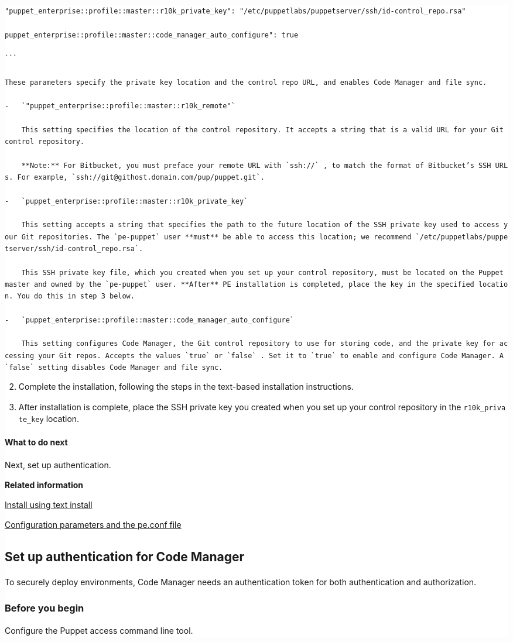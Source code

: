     "puppet_enterprise::profile::master::r10k_private_key": "/etc/puppetlabs/puppetserver/ssh/id-control_repo.rsa"
    
    puppet_enterprise::profile::master::code_manager_auto_configure": true
                      
    ```

    These parameters specify the private key location and the control repo URL, and enables Code Manager and file sync.

    -   `"puppet_enterprise::profile::master::r10k_remote"`

        This setting specifies the location of the control repository. It accepts a string that is a valid URL for your Git control repository.

        **Note:** For Bitbucket, you must preface your remote URL with `ssh://` , to match the format of Bitbucket’s SSH URLs. For example, `ssh://git@githost.domain.com/pup/puppet.git`.

    -   `puppet_enterprise::profile::master::r10k_private_key`

        This setting accepts a string that specifies the path to the future location of the SSH private key used to access your Git repositories. The `pe-puppet` user **must** be able to access this location; we recommend `/etc/puppetlabs/puppetserver/ssh/id-control_repo.rsa`.

        This SSH private key file, which you created when you set up your control repository, must be located on the Puppet master and owned by the `pe-puppet` user. **After** PE installation is completed, place the key in the specified location. You do this in step 3 below.

    -   `puppet_enterprise::profile::master::code_manager_auto_configure`

        This setting configures Code Manager, the Git control repository to use for storing code, and the private key for accessing your Git repos. Accepts the values `true` or `false` . Set it to `true` to enable and configure Code Manager. A `false` setting disables Code Manager and file sync.

2.  Complete the installation, following the steps in the text-based installation instructions.

3.  After installation is complete, place the SSH private key you created when you set up your control repository in the `r10k_private_key` location.


#### What to do next

Next, set up authentication.

**Related information**  


[Install using text install](installing_pe.md#)

[Configuration parameters and the pe.conf file](installing_pe.md#)

## Set up authentication for Code Manager

To securely deploy environments, Code Manager needs an authentication token for both authentication and authorization.

### Before you begin

Configure the Puppet access command line tool.
